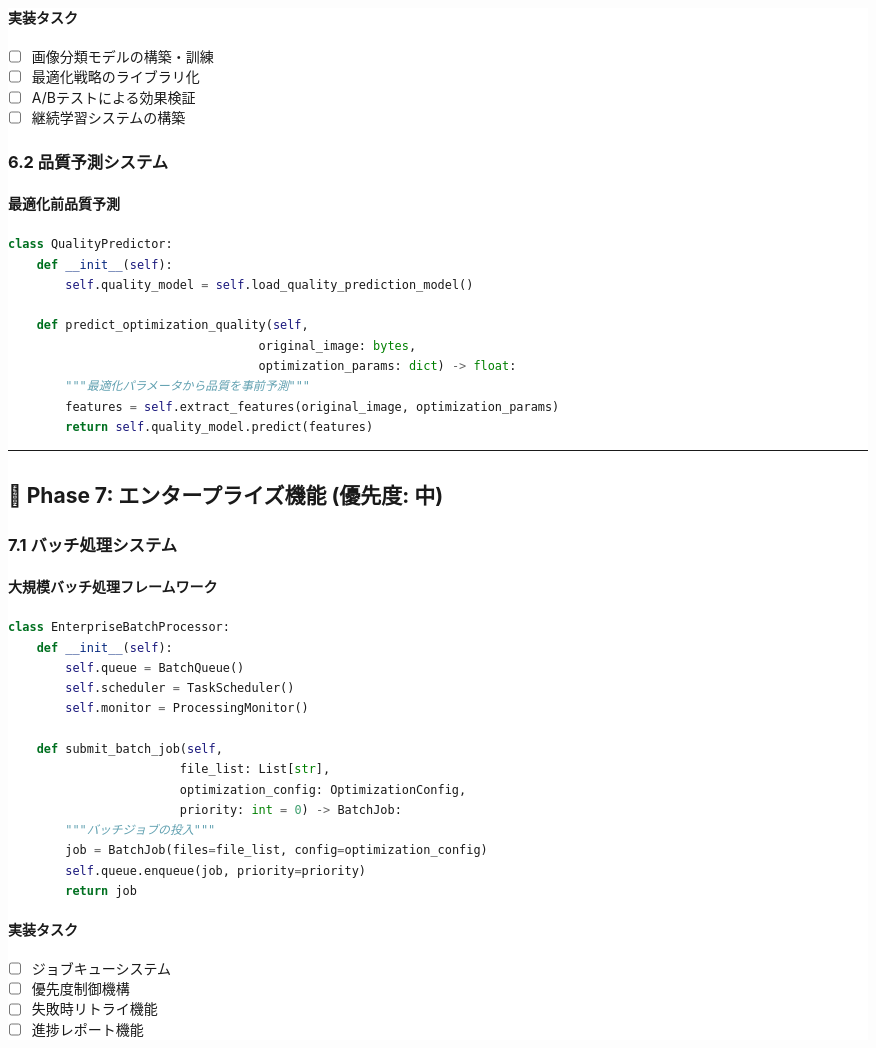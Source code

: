 #### 実装タスク
- [ ] 画像分類モデルの構築・訓練
- [ ] 最適化戦略のライブラリ化
- [ ] A/Bテストによる効果検証
- [ ] 継続学習システムの構築

### 6.2 品質予測システム

#### 最適化前品質予測
```python
class QualityPredictor:
    def __init__(self):
        self.quality_model = self.load_quality_prediction_model()
        
    def predict_optimization_quality(self, 
                                   original_image: bytes,
                                   optimization_params: dict) -> float:
        """最適化パラメータから品質を事前予測"""
        features = self.extract_features(original_image, optimization_params)
        return self.quality_model.predict(features)
```

---

## 🏢 Phase 7: エンタープライズ機能 (優先度: 中)

### 7.1 バッチ処理システム

#### 大規模バッチ処理フレームワーク
```python
class EnterpriseBatchProcessor:
    def __init__(self):
        self.queue = BatchQueue()
        self.scheduler = TaskScheduler()
        self.monitor = ProcessingMonitor()
        
    def submit_batch_job(self, 
                        file_list: List[str],
                        optimization_config: OptimizationConfig,
                        priority: int = 0) -> BatchJob:
        """バッチジョブの投入"""
        job = BatchJob(files=file_list, config=optimization_config)
        self.queue.enqueue(job, priority=priority)
        return job
```

#### 実装タスク
- [ ] ジョブキューシステム
- [ ] 優先度制御機構
- [ ] 失敗時リトライ機能
- [ ] 進捗レポート機能
